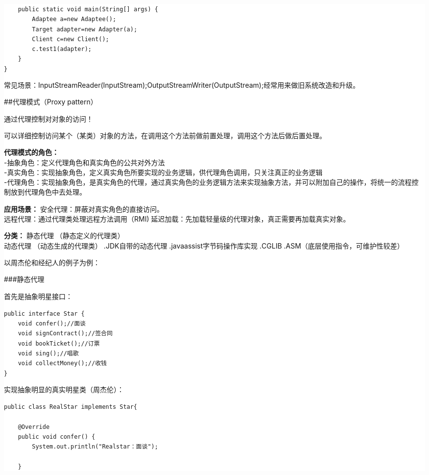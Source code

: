 		public static void main(String[] args) {
			Adaptee a=new Adaptee();
			Target adapter=new Adapter(a);
			Client c=new Client();
			c.test1(adapter);
		}
	}

常见场景：InputStreamReader(InputStream);OutputStreamWriter(OutputStream);经常用来做旧系统改造和升级。

##代理模式（Proxy pattern）

通过代理控制对对象的访问！  

可以详细控制访问某个（某类）对象的方法，在调用这个方法前做前置处理，调用这个方法后做后置处理。

**代理模式的角色：**   
-抽象角色：定义代理角色和真实角色的公共对外方法  
-真实角色：实现抽象角色，定义真实角色所要实现的业务逻辑，供代理角色调用，只关注真正的业务逻辑   
-代理角色：实现抽象角色，是真实角色的代理，通过真实角色的业务逻辑方法来实现抽象方法，并可以附加自己的操作，将统一的流程控制放到代理角色中去处理。 

**应用场景：**
安全代理：屏蔽对真实角色的直接访问。   
远程代理：通过代理类处理远程方法调用（RMI)
延迟加载：先加载轻量级的代理对象，真正需要再加载真实对象。

**分类：**
静态代理 （静态定义的代理类）  
动态代理	（动态生成的代理类）
.JDK自带的动态代理
.javaassist字节码操作库实现
.CGLIB
.ASM（底层使用指令，可维护性较差）

以周杰伦和经纪人的例子为例：

###静态代理

首先是抽象明星接口：

	public interface Star {
		void confer();//面谈
		void signContract();//签合同
		void bookTicket();//订票
		void sing();//唱歌
		void collectMoney();//收钱
	}	

实现抽象明显的真实明星类（周杰伦）：

	public class RealStar implements Star{
	
		@Override
		public void confer() {
			System.out.println("Realstar：面谈");
			
		}
	